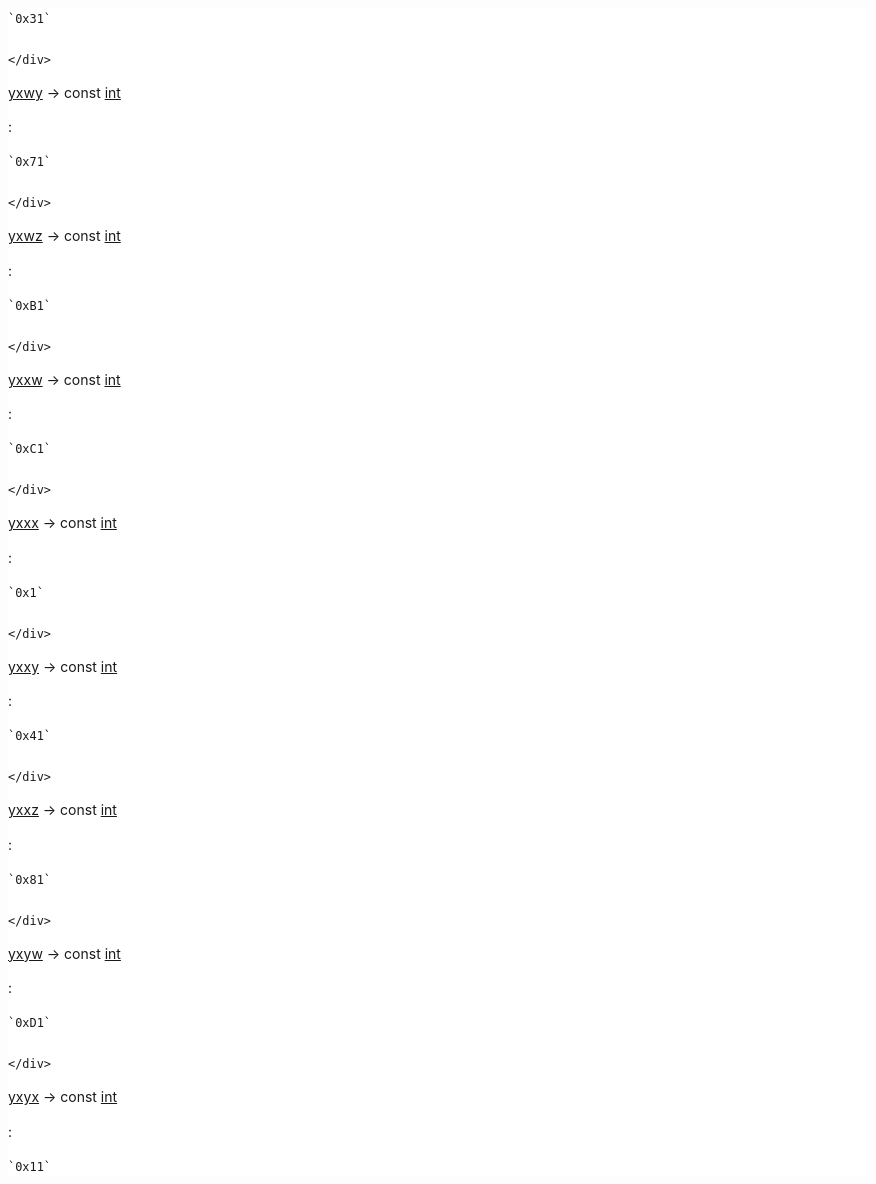     `0x31`

    </div>

[yxwy](int32x4/yxwy-constant) → const [int](../dart-core/int-class)

:   <div>

    `0x71`

    </div>

[yxwz](int32x4/yxwz-constant) → const [int](../dart-core/int-class)

:   <div>

    `0xB1`

    </div>

[yxxw](int32x4/yxxw-constant) → const [int](../dart-core/int-class)

:   <div>

    `0xC1`

    </div>

[yxxx](int32x4/yxxx-constant) → const [int](../dart-core/int-class)

:   <div>

    `0x1`

    </div>

[yxxy](int32x4/yxxy-constant) → const [int](../dart-core/int-class)

:   <div>

    `0x41`

    </div>

[yxxz](int32x4/yxxz-constant) → const [int](../dart-core/int-class)

:   <div>

    `0x81`

    </div>

[yxyw](int32x4/yxyw-constant) → const [int](../dart-core/int-class)

:   <div>

    `0xD1`

    </div>

[yxyx](int32x4/yxyx-constant) → const [int](../dart-core/int-class)

:   <div>

    `0x11`
